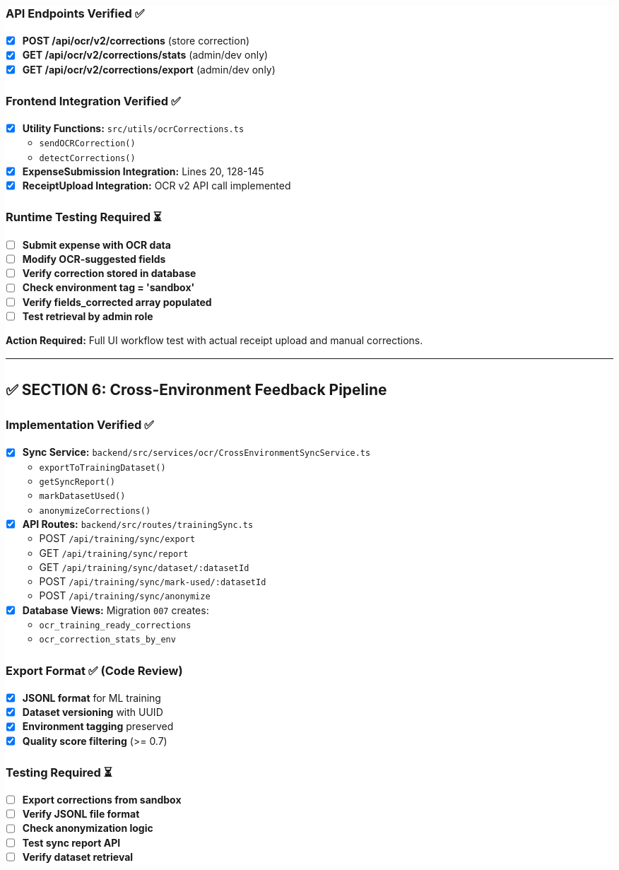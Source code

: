 ### API Endpoints Verified ✅
- [x] **POST /api/ocr/v2/corrections** (store correction)
- [x] **GET /api/ocr/v2/corrections/stats** (admin/dev only)
- [x] **GET /api/ocr/v2/corrections/export** (admin/dev only)

### Frontend Integration Verified ✅
- [x] **Utility Functions:** `src/utils/ocrCorrections.ts`
  - `sendOCRCorrection()`
  - `detectCorrections()`
- [x] **ExpenseSubmission Integration:** Lines 20, 128-145
- [x] **ReceiptUpload Integration:** OCR v2 API call implemented

### Runtime Testing Required ⏳
- [ ] **Submit expense with OCR data**
- [ ] **Modify OCR-suggested fields**
- [ ] **Verify correction stored in database**
- [ ] **Check environment tag = 'sandbox'**
- [ ] **Verify fields_corrected array populated**
- [ ] **Test retrieval by admin role**

**Action Required:** Full UI workflow test with actual receipt upload and manual corrections.

---

## ✅ SECTION 6: Cross-Environment Feedback Pipeline

### Implementation Verified ✅
- [x] **Sync Service:** `backend/src/services/ocr/CrossEnvironmentSyncService.ts`
  - `exportToTrainingDataset()`
  - `getSyncReport()`
  - `markDatasetUsed()`
  - `anonymizeCorrections()`
- [x] **API Routes:** `backend/src/routes/trainingSync.ts`
  - POST `/api/training/sync/export`
  - GET `/api/training/sync/report`
  - GET `/api/training/sync/dataset/:datasetId`
  - POST `/api/training/sync/mark-used/:datasetId`
  - POST `/api/training/sync/anonymize`
- [x] **Database Views:** Migration `007` creates:
  - `ocr_training_ready_corrections`
  - `ocr_correction_stats_by_env`

### Export Format ✅ (Code Review)
- [x] **JSONL format** for ML training
- [x] **Dataset versioning** with UUID
- [x] **Environment tagging** preserved
- [x] **Quality score filtering** (>= 0.7)

### Testing Required ⏳
- [ ] **Export corrections from sandbox**
- [ ] **Verify JSONL file format**
- [ ] **Check anonymization logic**
- [ ] **Test sync report API**
- [ ] **Verify dataset retrieval**
